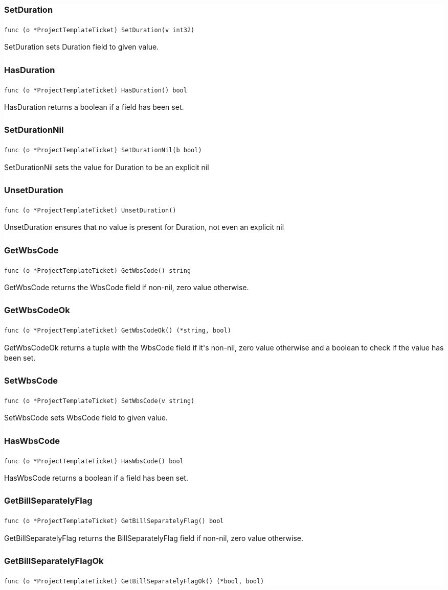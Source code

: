 ### SetDuration

`func (o *ProjectTemplateTicket) SetDuration(v int32)`

SetDuration sets Duration field to given value.

### HasDuration

`func (o *ProjectTemplateTicket) HasDuration() bool`

HasDuration returns a boolean if a field has been set.

### SetDurationNil

`func (o *ProjectTemplateTicket) SetDurationNil(b bool)`

 SetDurationNil sets the value for Duration to be an explicit nil

### UnsetDuration
`func (o *ProjectTemplateTicket) UnsetDuration()`

UnsetDuration ensures that no value is present for Duration, not even an explicit nil
### GetWbsCode

`func (o *ProjectTemplateTicket) GetWbsCode() string`

GetWbsCode returns the WbsCode field if non-nil, zero value otherwise.

### GetWbsCodeOk

`func (o *ProjectTemplateTicket) GetWbsCodeOk() (*string, bool)`

GetWbsCodeOk returns a tuple with the WbsCode field if it's non-nil, zero value otherwise
and a boolean to check if the value has been set.

### SetWbsCode

`func (o *ProjectTemplateTicket) SetWbsCode(v string)`

SetWbsCode sets WbsCode field to given value.

### HasWbsCode

`func (o *ProjectTemplateTicket) HasWbsCode() bool`

HasWbsCode returns a boolean if a field has been set.

### GetBillSeparatelyFlag

`func (o *ProjectTemplateTicket) GetBillSeparatelyFlag() bool`

GetBillSeparatelyFlag returns the BillSeparatelyFlag field if non-nil, zero value otherwise.

### GetBillSeparatelyFlagOk

`func (o *ProjectTemplateTicket) GetBillSeparatelyFlagOk() (*bool, bool)`
